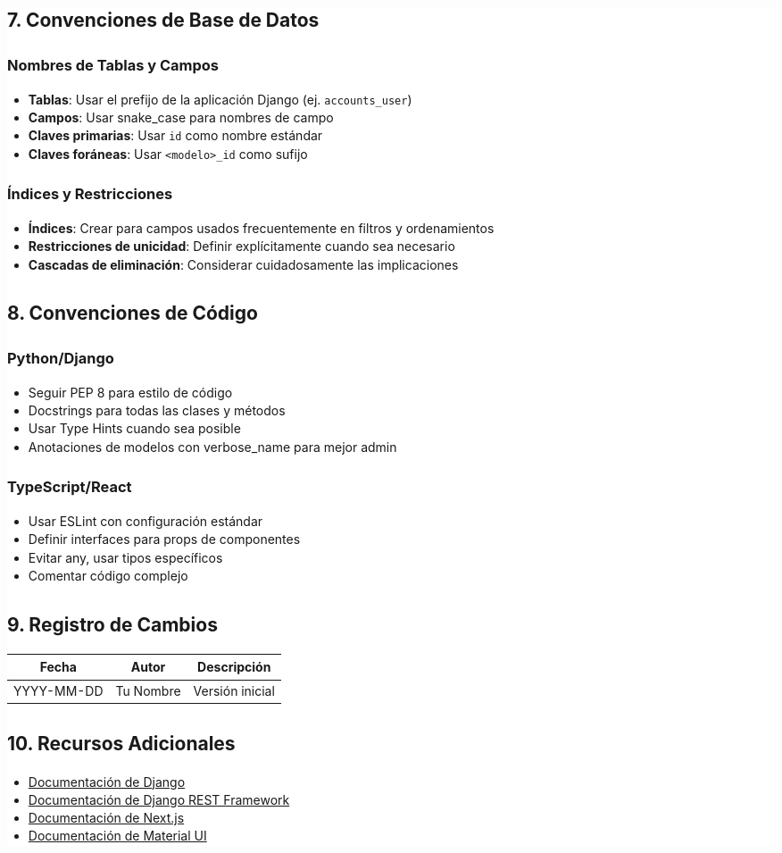 ## 7. Convenciones de Base de Datos

### Nombres de Tablas y Campos

- **Tablas**: Usar el prefijo de la aplicación Django (ej. `accounts_user`)
- **Campos**: Usar snake_case para nombres de campo
- **Claves primarias**: Usar `id` como nombre estándar
- **Claves foráneas**: Usar `<modelo>_id` como sufijo

### Índices y Restricciones

- **Índices**: Crear para campos usados frecuentemente en filtros y ordenamientos
- **Restricciones de unicidad**: Definir explícitamente cuando sea necesario
- **Cascadas de eliminación**: Considerar cuidadosamente las implicaciones

## 8. Convenciones de Código

### Python/Django

- Seguir PEP 8 para estilo de código
- Docstrings para todas las clases y métodos
- Usar Type Hints cuando sea posible
- Anotaciones de modelos con verbose_name para mejor admin

### TypeScript/React

- Usar ESLint con configuración estándar
- Definir interfaces para props de componentes
- Evitar any, usar tipos específicos
- Comentar código complejo

## 9. Registro de Cambios

| Fecha | Autor | Descripción |
|-------|-------|-------------|
| YYYY-MM-DD | Tu Nombre | Versión inicial |

## 10. Recursos Adicionales

- [Documentación de Django](https://docs.djangoproject.com/)
- [Documentación de Django REST Framework](https://www.django-rest-framework.org/)
- [Documentación de Next.js](https://nextjs.org/docs)
- [Documentación de Material UI](https://mui.com/material-ui/getting-started/) 